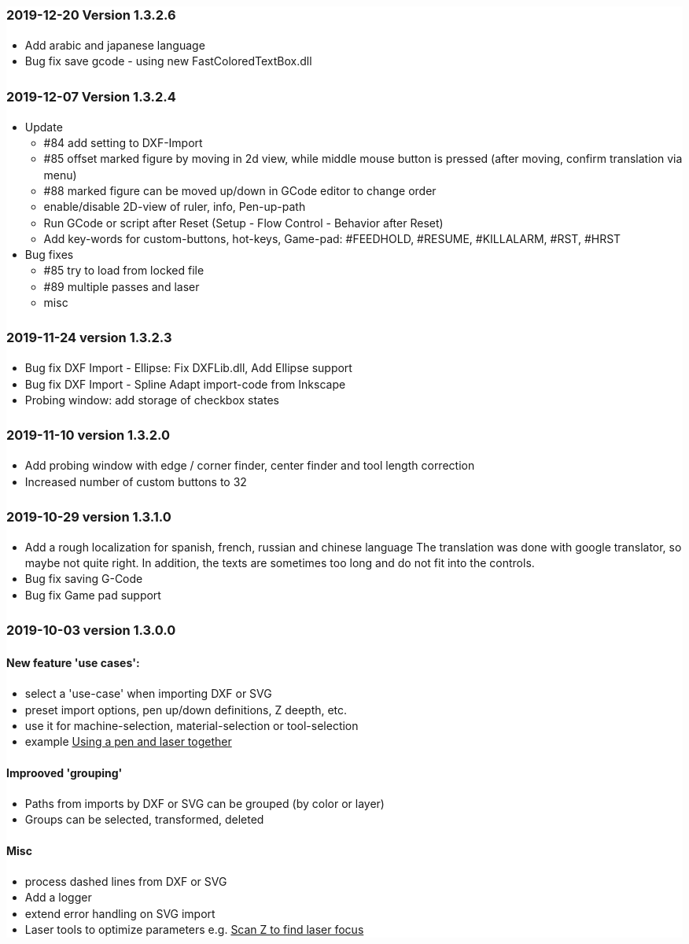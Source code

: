 ### 2019-12-20 Version 1.3.2.6
* Add arabic and japanese language
* Bug fix save gcode - using new FastColoredTextBox.dll

### 2019-12-07 Version 1.3.2.4
* Update
  - #84 add setting to DXF-Import
  - #85 offset marked figure by moving in 2d view, while middle mouse button is pressed (after moving, confirm translation via menu)
  - #88 marked figure can be moved up/down in GCode editor to change order
  - enable/disable 2D-view of ruler, info, Pen-up-path
  - Run GCode or script after Reset (Setup - Flow Control - Behavior after Reset)
  - Add key-words for custom-buttons, hot-keys, Game-pad: #FEEDHOLD, #RESUME, #KILLALARM, #RST, #HRST
* Bug fixes 
  - #85 try to load from locked file 
  - #89 multiple passes and laser 
  - misc 

### 2019-11-24 version 1.3.2.3
* Bug fix DXF Import - Ellipse:
Fix DXFLib.dll, Add Ellipse support
* Bug fix DXF Import - Spline
Adapt import-code from Inkscape
* Probing window: add storage of checkbox states
 
### 2019-11-10 version 1.3.2.0
* Add probing window with edge / corner finder, center finder and tool length correction
* Increased number of custom buttons to 32

### 2019-10-29 version 1.3.1.0
* Add a rough localization for spanish, french, russian and chinese language
The translation was done with google translator, so maybe not quite right. In addition, the texts are sometimes too long and do not fit into the controls.
* Bug fix saving G-Code
* Bug fix Game pad support

### 2019-10-03 version 1.3.0.0
#### New feature 'use cases':
* select a 'use-case' when importing DXF or SVG
* preset import options, pen up/down definitions, Z deepth, etc.
* use it for machine-selection, material-selection or tool-selection
* example [Using a pen and laser together](https://youtu.be/Ebe2kFlE058)
#### Improoved 'grouping'
* Paths from imports by DXF or SVG can be grouped (by color or layer)
* Groups can be selected, transformed, deleted
#### Misc
* process dashed lines from DXF or SVG
* Add a logger
* extend error handling on SVG import
* Laser tools to optimize parameters e.g.  [Scan Z to find laser focus](https://youtu.be/blhaZ8rb2ec)
